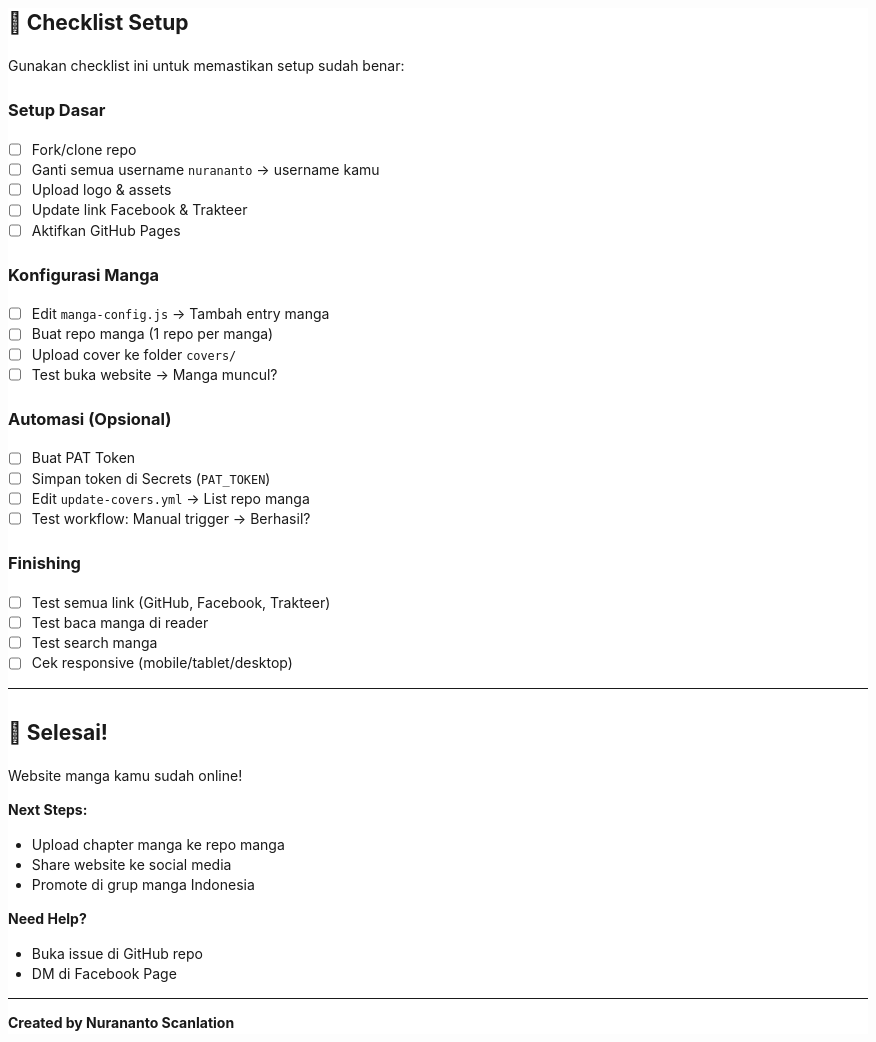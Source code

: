 
## 📝 Checklist Setup

Gunakan checklist ini untuk memastikan setup sudah benar:

### **Setup Dasar**
- [ ] Fork/clone repo
- [ ] Ganti semua username `nurananto` → username kamu
- [ ] Upload logo & assets
- [ ] Update link Facebook & Trakteer
- [ ] Aktifkan GitHub Pages

### **Konfigurasi Manga**
- [ ] Edit `manga-config.js` → Tambah entry manga
- [ ] Buat repo manga (1 repo per manga)
- [ ] Upload cover ke folder `covers/`
- [ ] Test buka website → Manga muncul?

### **Automasi (Opsional)**
- [ ] Buat PAT Token
- [ ] Simpan token di Secrets (`PAT_TOKEN`)
- [ ] Edit `update-covers.yml` → List repo manga
- [ ] Test workflow: Manual trigger → Berhasil?

### **Finishing**
- [ ] Test semua link (GitHub, Facebook, Trakteer)
- [ ] Test baca manga di reader
- [ ] Test search manga
- [ ] Cek responsive (mobile/tablet/desktop)

---

## 🎉 Selesai!

Website manga kamu sudah online! 

**Next Steps:**
- Upload chapter manga ke repo manga
- Share website ke social media
- Promote di grup manga Indonesia

**Need Help?**
- Buka issue di GitHub repo
- DM di Facebook Page

---

**Created by Nurananto Scanlation**
